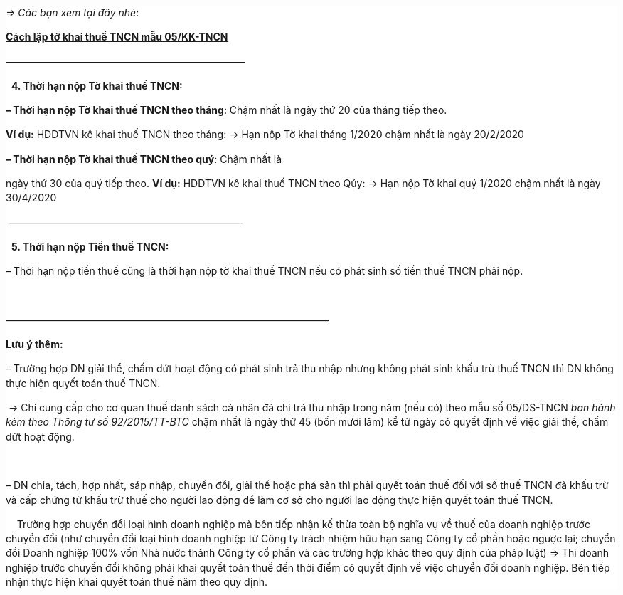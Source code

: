   

*=> Các bạn xem tại đây nhé*:



**[Cách lập tờ khai thuế TNCN mẫu 05/KK-TNCN](# "Cách lập tờ khai thuế TNCN mẫu 05/KK-TNCN")**
 



————————————————————————  

  
**4. Thời hạn nộp Tờ khai thuế TNCN:**


**– Thời hạn nộp Tờ khai thuế TNCN theo tháng**: Chậm nhất là ngày thứ 20 của tháng tiếp theo.


**Ví dụ:** HDDTVN kê khai thuế TNCN theo tháng: -> Hạn nộp Tờ khai tháng 1/2020 chậm nhất là ngày 20/2/2020


**– Thời hạn nộp Tờ khai thuế TNCN theo quý**: Chậm nhất là 

ngày thứ 30 của quý tiếp theo.
**Ví dụ:** HDDTVN kê khai thuế TNCN theo Qúy: -> Hạn nộp Tờ khai quý 1/2020 chậm nhất là ngày 30/4/2020



  

 ———————————————————————–  

  
**5. Thời hạn nộp Tiền thuế TNCN:**


– Thời hạn nộp tiền thuế cũng là thời hạn nộp tờ khai thuế TNCN nếu có phát sinh số tiền thuế TNCN phải nộp.  

  



 ————————————————————————————————–

**Lưu ý thêm:**  

 – Trường hợp DN giải thể, chấm dứt hoạt động có phát sinh trả thu nhập nhưng không phát sinh khấu trừ thuế TNCN thì DN không thực hiện quyết toán thuế TNCN.  

  -> Chỉ cung cấp cho cơ quan thuế danh sách cá nhân đã chi trả thu nhập trong năm (nếu có) theo mẫu số 05/DS-TNCN *ban hành kèm theo Thông tư số 92/2015/TT-BTC* chậm nhất là ngày thứ 45 (bốn mươi lăm) kể từ ngày có quyết định về việc giải thể, chấm dứt hoạt động.  

    

 – DN chia, tách, hợp nhất, sáp nhập, chuyển đổi, giải thể hoặc phá sản thì phải quyết toán thuế đối với số thuế TNCN đã khấu trừ và cấp chứng từ khấu trừ thuế cho người lao động để làm cơ sở cho người lao động thực hiện quyết toán thuế TNCN.  

     Trường hợp chuyển đổi loại hình doanh nghiệp mà bên tiếp nhận kế thừa toàn bộ nghĩa vụ về thuế của doanh nghiệp trước chuyển đổi (như chuyển đổi loại hình doanh nghiệp từ Công ty trách nhiệm hữu hạn sang Công ty cổ phần hoặc ngược lại; chuyển đổi Doanh nghiệp 100% vốn Nhà nước thành Công ty cổ phần và các trường hợp khác theo quy định của pháp luật) => Thì doanh nghiệp trước chuyển đổi không phải khai quyết toán thuế đến thời điểm có quyết định về việc chuyển đổi doanh nghiệp. Bên tiếp nhận thực hiện khai quyết toán thuế năm theo quy định.
